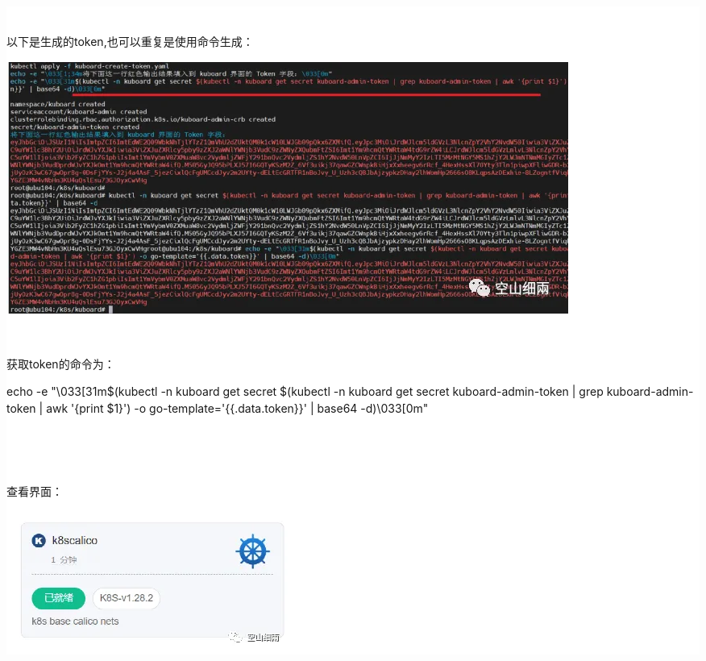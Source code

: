 ​     

以下是生成的token,也可以重复是使用命令生成：

![图片](assets/640-1725410238514-55.webp)

​     

获取token的命令为：

echo -e "\033[31m$(kubectl -n kuboard get secret $(kubectl -n kuboard get secret kuboard-admin-token | grep kuboard-admin-token | awk '{print $1}') -o go-template='{{.data.token}}' | base64 -d)\033[0m"

​     

​     

查看界面：

​     ![图片](assets/640-1725410238514-56.webp)